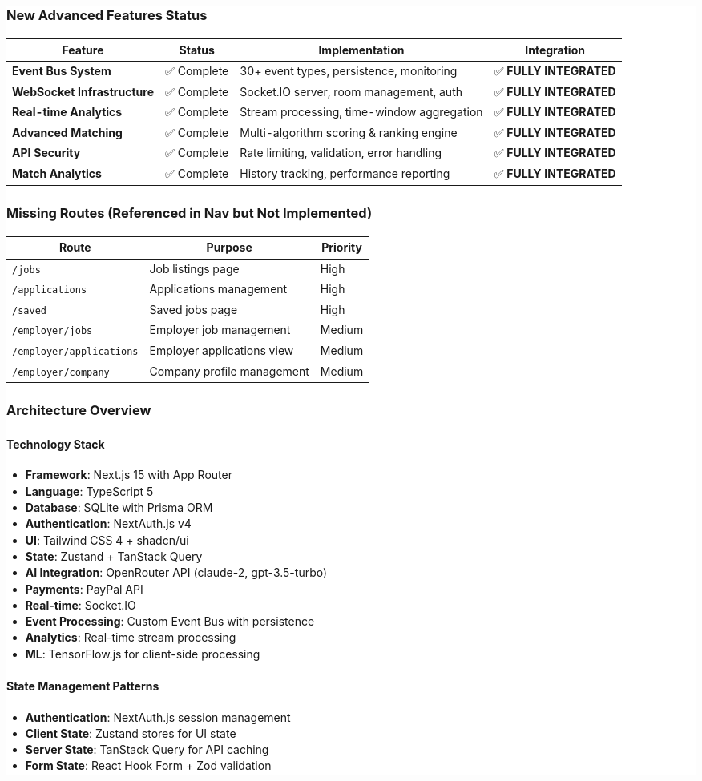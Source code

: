 ### New Advanced Features Status

| Feature | Status | Implementation | Integration |
|---------|--------|----------------|-------------|
| **Event Bus System** | ✅ Complete | 30+ event types, persistence, monitoring | ✅ **FULLY INTEGRATED** |
| **WebSocket Infrastructure** | ✅ Complete | Socket.IO server, room management, auth | ✅ **FULLY INTEGRATED** |
| **Real-time Analytics** | ✅ Complete | Stream processing, time-window aggregation | ✅ **FULLY INTEGRATED** |
| **Advanced Matching** | ✅ Complete | Multi-algorithm scoring & ranking engine | ✅ **FULLY INTEGRATED** |
| **API Security** | ✅ Complete | Rate limiting, validation, error handling | ✅ **FULLY INTEGRATED** |
| **Match Analytics** | ✅ Complete | History tracking, performance reporting | ✅ **FULLY INTEGRATED** |

### Missing Routes (Referenced in Nav but Not Implemented)

| Route | Purpose | Priority |
|-------|---------|----------|
| `/jobs` | Job listings page | High |
| `/applications` | Applications management | High |
| `/saved` | Saved jobs page | High |
| `/employer/jobs` | Employer job management | Medium |
| `/employer/applications` | Employer applications view | Medium |
| `/employer/company` | Company profile management | Medium |

### Architecture Overview

#### Technology Stack
- **Framework**: Next.js 15 with App Router
- **Language**: TypeScript 5
- **Database**: SQLite with Prisma ORM
- **Authentication**: NextAuth.js v4
- **UI**: Tailwind CSS 4 + shadcn/ui
- **State**: Zustand + TanStack Query
- **AI Integration**: OpenRouter API (claude-2, gpt-3.5-turbo)
- **Payments**: PayPal API
- **Real-time**: Socket.IO
- **Event Processing**: Custom Event Bus with persistence
- **Analytics**: Real-time stream processing
- **ML**: TensorFlow.js for client-side processing

#### State Management Patterns
- **Authentication**: NextAuth.js session management
- **Client State**: Zustand stores for UI state
- **Server State**: TanStack Query for API caching
- **Form State**: React Hook Form + Zod validation
